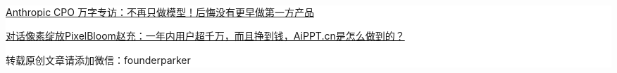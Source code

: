 [Anthropic CPO 万字专访：不再只做模型！后悔没有更早做第一方产品](https://mp.weixin.qq.com/s?__biz=Mzg5NTc0MjgwMw==&mid=2247514742&idx=1&sn=1768a63f28acdf3fc37651a0e5191b29&scene=21#wechat_redirect)  

[对话像素绽放PixelBloom赵充：一年内用户超千万，而且挣到钱，AiPPT.cn是怎么做到的？](https://mp.weixin.qq.com/s?__biz=Mzg5NTc0MjgwMw==&mid=2247514758&idx=1&sn=31d809b9fe155ca2b8ad2cb11d64ba09&scene=21#wechat_redirect)

转载原创文章请添加微信：founderparker
